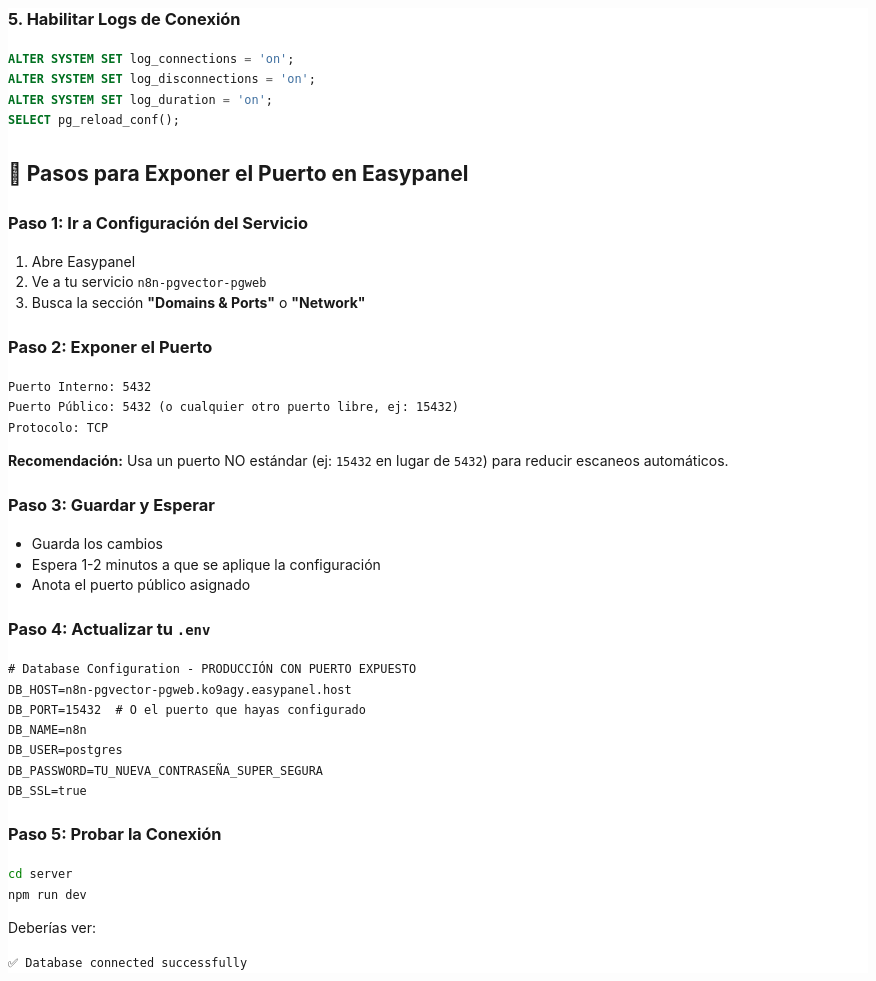 ### 5. Habilitar Logs de Conexión

```sql
ALTER SYSTEM SET log_connections = 'on';
ALTER SYSTEM SET log_disconnections = 'on';
ALTER SYSTEM SET log_duration = 'on';
SELECT pg_reload_conf();
```

## 📝 Pasos para Exponer el Puerto en Easypanel

### Paso 1: Ir a Configuración del Servicio

1. Abre Easypanel
2. Ve a tu servicio `n8n-pgvector-pgweb`
3. Busca la sección **"Domains & Ports"** o **"Network"**

### Paso 2: Exponer el Puerto

```
Puerto Interno: 5432
Puerto Público: 5432 (o cualquier otro puerto libre, ej: 15432)
Protocolo: TCP
```

**Recomendación:** Usa un puerto NO estándar (ej: `15432` en lugar de `5432`) para reducir escaneos automáticos.

### Paso 3: Guardar y Esperar

- Guarda los cambios
- Espera 1-2 minutos a que se aplique la configuración
- Anota el puerto público asignado

### Paso 4: Actualizar tu `.env`

```env
# Database Configuration - PRODUCCIÓN CON PUERTO EXPUESTO
DB_HOST=n8n-pgvector-pgweb.ko9agy.easypanel.host
DB_PORT=15432  # O el puerto que hayas configurado
DB_NAME=n8n
DB_USER=postgres
DB_PASSWORD=TU_NUEVA_CONTRASEÑA_SUPER_SEGURA
DB_SSL=true
```

### Paso 5: Probar la Conexión

```bash
cd server
npm run dev
```

Deberías ver:
```
✅ Database connected successfully
```
